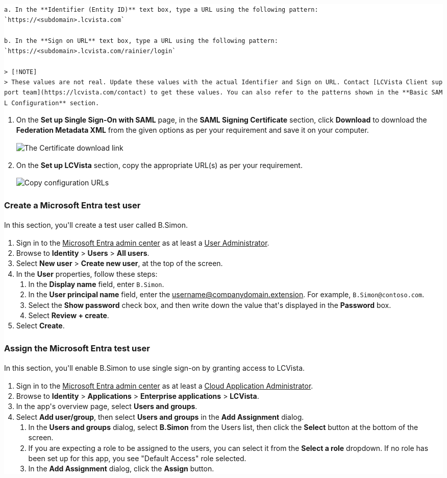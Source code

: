     a. In the **Identifier (Entity ID)** text box, type a URL using the following pattern:
    `https://<subdomain>.lcvista.com`
	
	b. In the **Sign on URL** text box, type a URL using the following pattern:
    `https://<subdomain>.lcvista.com/rainier/login`

	> [!NOTE]
	> These values are not real. Update these values with the actual Identifier and Sign on URL. Contact [LCVista Client support team](https://lcvista.com/contact) to get these values. You can also refer to the patterns shown in the **Basic SAML Configuration** section.

1. On the **Set up Single Sign-On with SAML** page, in the **SAML Signing Certificate** section, click **Download** to download the **Federation Metadata XML** from the given options as per your requirement and save it on your computer.

	![The Certificate download link](common/metadataxml.png)

6. On the **Set up LCVista** section, copy the appropriate URL(s) as per your requirement.

	![Copy configuration URLs](common/copy-configuration-urls.png)

<a name='create-an-azure-ad-test-user'></a>

### Create a Microsoft Entra test user

In this section, you'll create a test user called B.Simon.

1. Sign in to the [Microsoft Entra admin center](https://entra.microsoft.com) as at least a [User Administrator](~/identity/role-based-access-control/permissions-reference.md#user-administrator).
1. Browse to **Identity** > **Users** > **All users**.
1. Select **New user** > **Create new user**, at the top of the screen.
1. In the **User** properties, follow these steps:
   1. In the **Display name** field, enter `B.Simon`.  
   1. In the **User principal name** field, enter the username@companydomain.extension. For example, `B.Simon@contoso.com`.
   1. Select the **Show password** check box, and then write down the value that's displayed in the **Password** box.
   1. Select **Review + create**.
1. Select **Create**.

<a name='assign-the-azure-ad-test-user'></a>

### Assign the Microsoft Entra test user

In this section, you'll enable B.Simon to use single sign-on by granting access to LCVista.

1. Sign in to the [Microsoft Entra admin center](https://entra.microsoft.com) as at least a [Cloud Application Administrator](~/identity/role-based-access-control/permissions-reference.md#cloud-application-administrator).
1. Browse to **Identity** > **Applications** > **Enterprise applications** > **LCVista**.
1. In the app's overview page, select **Users and groups**.
1. Select **Add user/group**, then select **Users and groups** in the **Add Assignment** dialog.
   1. In the **Users and groups** dialog, select **B.Simon** from the Users list, then click the **Select** button at the bottom of the screen.
   1. If you are expecting a role to be assigned to the users, you can select it from the **Select a role** dropdown. If no role has been set up for this app, you see "Default Access" role selected.
   1. In the **Add Assignment** dialog, click the **Assign** button.
